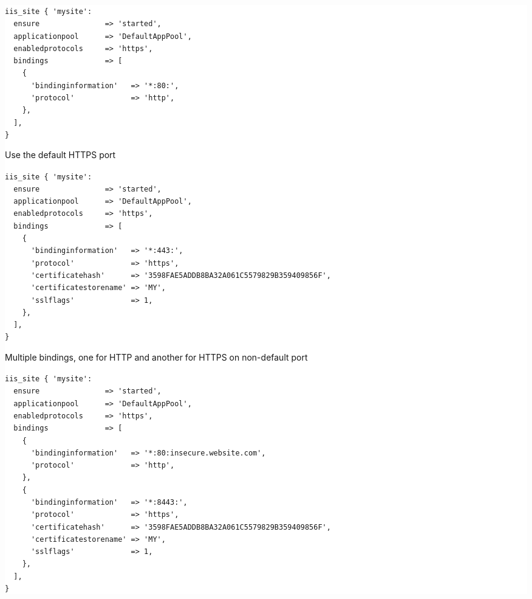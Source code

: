 ```puppet
iis_site { 'mysite':
  ensure               => 'started',
  applicationpool      => 'DefaultAppPool',
  enabledprotocols     => 'https',
  bindings             => [
    {
      'bindinginformation'   => '*:80:',
      'protocol'             => 'http',
    },
  ],
}
```

Use the default HTTPS port

```puppet
iis_site { 'mysite':
  ensure               => 'started',
  applicationpool      => 'DefaultAppPool',
  enabledprotocols     => 'https',
  bindings             => [
    {
      'bindinginformation'   => '*:443:',
      'protocol'             => 'https',
      'certificatehash'      => '3598FAE5ADDB8BA32A061C5579829B359409856F',
      'certificatestorename' => 'MY',
      'sslflags'             => 1,
    },
  ],
}
```

Multiple bindings, one for HTTP and another for HTTPS on non-default port

```puppet
iis_site { 'mysite':
  ensure               => 'started',
  applicationpool      => 'DefaultAppPool',
  enabledprotocols     => 'https',
  bindings             => [
    {
      'bindinginformation'   => '*:80:insecure.website.com',
      'protocol'             => 'http',
    },
    {
      'bindinginformation'   => '*:8443:',
      'protocol'             => 'https',
      'certificatehash'      => '3598FAE5ADDB8BA32A061C5579829B359409856F',
      'certificatestorename' => 'MY',
      'sslflags'             => 1,
    },
  ],
}
```
